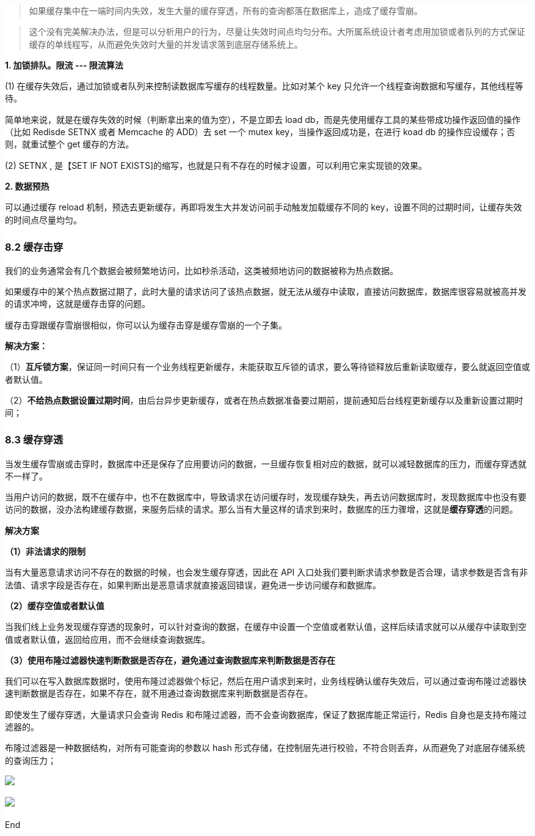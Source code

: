 > 如果缓存集中在一端时间内失效，发生大量的缓存穿透，所有的查询都落在数据库上，造成了缓存雪崩。

> 这个没有完美解决办法，但是可以分析用户的行为，尽量让失效时间点均匀分布。大所属系统设计者考虑用加锁或者队列的方式保证缓存的单线程写，从而避免失效时大量的并发请求落到底层存储系统上。

**1. 加锁排队。限流 --- 限流算法**

(1) 在缓存失效后，通过加锁或者队列来控制读数据库写缓存的线程数量。比如对某个 key 只允许一个线程查询数据和写缓存，其他线程等待。

简单地来说，就是在缓存失效的时候（判断拿出来的值为空），不是立即去 load db，而是先使用缓存工具的某些带成功操作返回值的操作（比如 Redisde SETNX 或者 Memcache 的 ADD）去 set 一个 mutex key，当操作返回成功是，在进行 koad db 的操作应设缓存；否则，就重试整个 get 缓存的方法。

(2) SETNX , 是【SET IF NOT EXISTS]的缩写，也就是只有不存在的时候才设置，可以利用它来实现锁的效果。

**2. 数据预热**

可以通过缓存 reload 机制，预选去更新缓存，再即将发生大并发访问前手动触发加载缓存不同的 key，设置不同的过期时间，让缓存失效的时间点尽量均匀。

### 8.2 缓存击穿

我们的业务通常会有几个数据会被频繁地访问，比如秒杀活动，这类被频地访问的数据被称为热点数据。

如果缓存中的某个热点数据过期了，此时大量的请求访问了该热点数据，就无法从缓存中读取，直接访问数据库，数据库很容易就被高并发的请求冲垮，这就是缓存击穿的问题。

缓存击穿跟缓存雪崩很相似，你可以认为缓存击穿是缓存雪崩的一个子集。

**解决方案：** 

（1）**互斥锁方案**，保证同一时间只有一个业务线程更新缓存，未能获取互斥锁的请求，要么等待锁释放后重新读取缓存，要么就返回空值或者默认值。

（2）**不给热点数据设置过期时间**，由后台异步更新缓存，或者在热点数据准备要过期前，提前通知后台线程更新缓存以及重新设置过期时间；

### 8.3 缓存穿透

当发生缓存雪崩或击穿时，数据库中还是保存了应用要访问的数据，一旦缓存恢复相对应的数据，就可以减轻数据库的压力，而缓存穿透就不一样了。

当用户访问的数据，既不在缓存中，也不在数据库中，导致请求在访问缓存时，发现缓存缺失，再去访问数据库时，发现数据库中也没有要访问的数据，没办法构建缓存数据，来服务后续的请求。那么当有大量这样的请求到来时，数据库的压力骤增，这就是**缓存穿透**的问题。

**解决方案**

**（1）非法请求的限制**

当有大量恶意请求访问不存在的数据的时候，也会发生缓存穿透，因此在 API 入口处我们要判断求请求参数是否合理，请求参数是否含有非法值、请求字段是否存在，如果判断出是恶意请求就直接返回错误，避免进一步访问缓存和数据库。

**（2）缓存空值或者默认值**

当我们线上业务发现缓存穿透的现象时，可以针对查询的数据，在缓存中设置一个空值或者默认值，这样后续请求就可以从缓存中读取到空值或者默认值，返回给应用，而不会继续查询数据库。

**（3）使用布隆过滤器快速判断数据是否存在，避免通过查询数据库来判断数据是否存在**

我们可以在写入数据库数据时，使用布隆过滤器做个标记，然后在用户请求到来时，业务线程确认缓存失效后，可以通过查询布隆过滤器快速判断数据是否存在，如果不存在，就不用通过查询数据库来判断数据是否存在。

即使发生了缓存穿透，大量请求只会查询 Redis 和布隆过滤器，而不会查询数据库，保证了数据库能正常运行，Redis 自身也是支持布隆过滤器的。

布隆过滤器是一种数据结构，对所有可能查询的参数以 hash 形式存储，在控制层先进行校验，不符合则丢弃，从而避免了对底层存储系统的查询压力；

![](https://mmbiz.qpic.cn/mmbiz_png/icKqSso1xFnCKswBibrQ5PdkszaVbjF6MQk9qwoyKs5vEfWnj6EZrQfDIj4zly4FSlwdrFwbP6c1ezsjzWWNajXg/640?wx_fmt=png)

![](https://mmbiz.qpic.cn/mmbiz_png/icKqSso1xFnCKswBibrQ5PdkszaVbjF6MQ7ls7kkqBg5TxqzzibRG4Ukf0urq3nRWIQqZ62MxhpDvENtH04fdARtg/640?wx_fmt=png)

End
